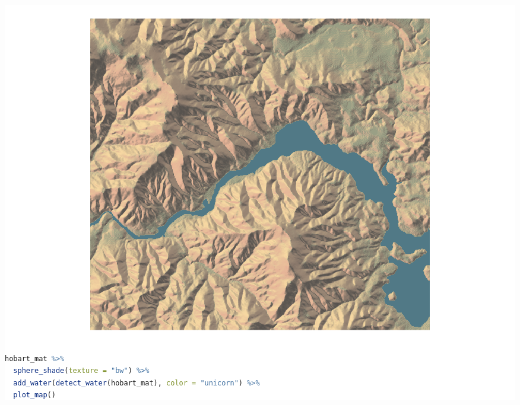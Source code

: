 <img src="MusaMasterclass_files/figure-gfm/palettes-2.png" style="display: block; margin: auto;" />

``` r
hobart_mat %>%
  sphere_shade(texture = "bw") %>%
  add_water(detect_water(hobart_mat), color = "unicorn") %>%
  plot_map()
```
